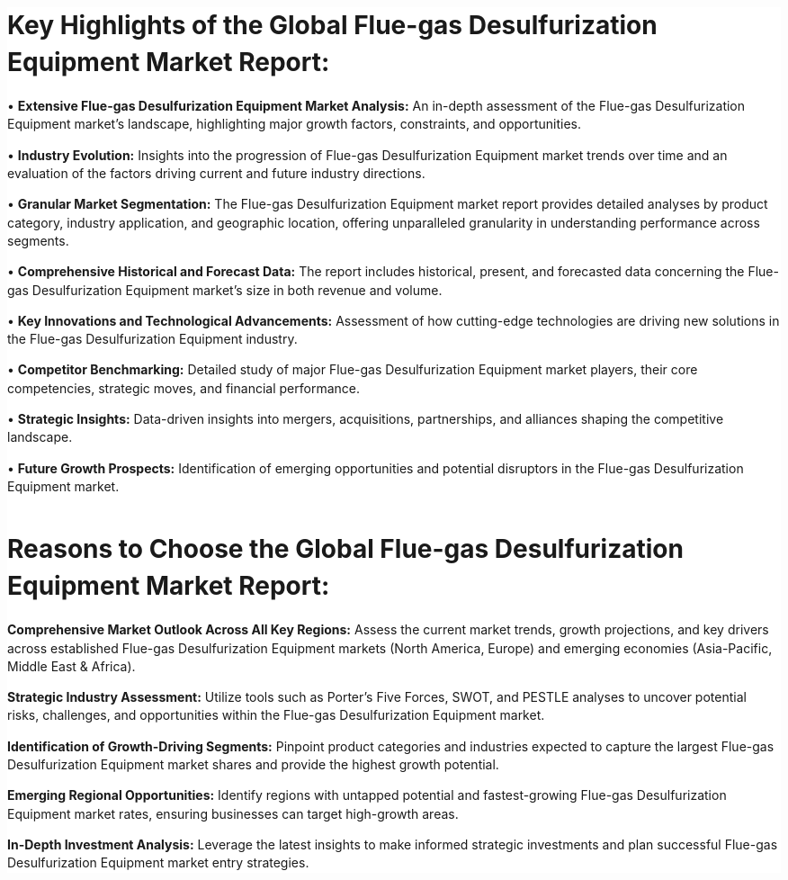# <strong>Key Highlights of the Global Flue-gas Desulfurization Equipment Market Report:</strong>

• <strong>Extensive Flue-gas Desulfurization Equipment Market Analysis:</strong> An in-depth assessment of the Flue-gas Desulfurization Equipment market’s landscape, highlighting major growth factors, constraints, and opportunities.

• <strong>Industry Evolution:</strong> Insights into the progression of Flue-gas Desulfurization Equipment market trends over time and an evaluation of the factors driving current and future industry directions.

• <strong>Granular Market Segmentation:</strong> The Flue-gas Desulfurization Equipment market report provides detailed analyses by product category, industry application, and geographic location, offering unparalleled granularity in understanding performance across segments.

• <strong>Comprehensive Historical and Forecast Data:</strong> The report includes historical, present, and forecasted data concerning the Flue-gas Desulfurization Equipment market’s size in both revenue and volume.

• <strong>Key Innovations and Technological Advancements:</strong> Assessment of how cutting-edge technologies are driving new solutions in the Flue-gas Desulfurization Equipment industry.

• <strong>Competitor Benchmarking:</strong> Detailed study of major Flue-gas Desulfurization Equipment market players, their core competencies, strategic moves, and financial performance.

• <strong>Strategic Insights:</strong> Data-driven insights into mergers, acquisitions, partnerships, and alliances shaping the competitive landscape.

• <strong>Future Growth Prospects:</strong> Identification of emerging opportunities and potential disruptors in the Flue-gas Desulfurization Equipment market.

# <strong>Reasons to Choose the Global Flue-gas Desulfurization Equipment Market Report:</strong>

<strong>Comprehensive Market Outlook Across All Key Regions:</strong>
Assess the current market trends, growth projections, and key drivers across established Flue-gas Desulfurization Equipment markets (North America, Europe) and emerging economies (Asia-Pacific, Middle East & Africa).

<strong>Strategic Industry Assessment:</strong>
Utilize tools such as Porter’s Five Forces, SWOT, and PESTLE analyses to uncover potential risks, challenges, and opportunities within the Flue-gas Desulfurization Equipment market.

<strong>Identification of Growth-Driving Segments:</strong>
Pinpoint product categories and industries expected to capture the largest Flue-gas Desulfurization Equipment market shares and provide the highest growth potential.

<strong>Emerging Regional Opportunities:</strong>
Identify regions with untapped potential and fastest-growing Flue-gas Desulfurization Equipment market rates, ensuring businesses can target high-growth areas.

<strong>In-Depth Investment Analysis:</strong>
Leverage the latest insights to make informed strategic investments and plan successful Flue-gas Desulfurization Equipment market entry strategies.
